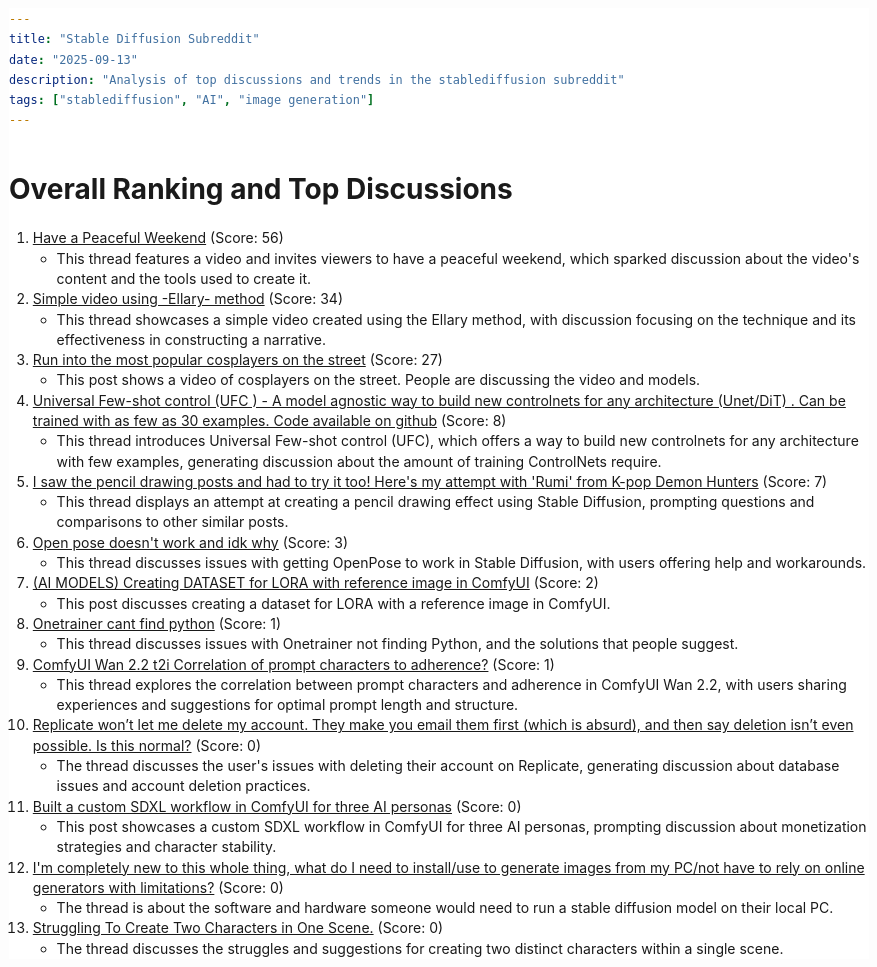 ```yaml
---
title: "Stable Diffusion Subreddit"
date: "2025-09-13"
description: "Analysis of top discussions and trends in the stablediffusion subreddit"
tags: ["stablediffusion", "AI", "image generation"]
---
```


# Overall Ranking and Top Discussions
1.  [Have a Peaceful Weekend](https://v.redd.it/q274z9t8syof1) (Score: 56)
    * This thread features a video and invites viewers to have a peaceful weekend, which sparked discussion about the video's content and the tools used to create it.
2.  [Simple video using -Ellary- method](https://v.redd.it/nttyjpdo5zof1) (Score: 34)
    * This thread showcases a simple video created using the Ellary method, with discussion focusing on the technique and its effectiveness in constructing a narrative.
3.  [Run into the most popular cosplayers on the street](https://v.redd.it/s6k75sbozyof1) (Score: 27)
    * This post shows a video of cosplayers on the street. People are discussing the video and models.
4.  [Universal Few-shot control (UFC ) - A model agnostic way to build new controlnets for any architecture (Unet/DiT) . Can be trained with as few as 30 examples. Code available on github](https://www.reddit.com/r/StableDiffusion/comments/1ng5rvf/universal_fewshot_control_ufc_a_model_agnostic/) (Score: 8)
    * This thread introduces Universal Few-shot control (UFC), which offers a way to build new controlnets for any architecture with few examples, generating discussion about the amount of training ControlNets require.
5.  [I saw the pencil drawing posts and had to try it too! Here's my attempt with 'Rumi' from K-pop Demon Hunters](https://v.redd.it/smn6a57r4yof1) (Score: 7)
    * This thread displays an attempt at creating a pencil drawing effect using Stable Diffusion, prompting questions and comparisons to other similar posts.
6.  [Open pose doesn't work and idk why](https://www.reddit.com/gallery/1ng0bpo) (Score: 3)
    * This thread discusses issues with getting OpenPose to work in Stable Diffusion, with users offering help and workarounds.
7.  [(AI MODELS) Creating DATASET for LORA with reference image in ComfyUI](https://www.reddit.com/r/StableDiffusion/comments/1ng3ykd/ai_models_creating_dataset_for_lora_with/) (Score: 2)
    * This post discusses creating a dataset for LORA with a reference image in ComfyUI.
8.  [Onetrainer cant find python](https://i.redd.it/uqucutwiczof1.png) (Score: 1)
    * This thread discusses issues with Onetrainer not finding Python, and the solutions that people suggest.
9.  [ComfyUI Wan 2.2 t2i Correlation of prompt characters to adherence?](https://www.reddit.com/r/StableDiffusion/comments/1ng1k6i/comfyui_wan_22_t2i_correlation_of_prompt/) (Score: 1)
    * This thread explores the correlation between prompt characters and adherence in ComfyUI Wan 2.2, with users sharing experiences and suggestions for optimal prompt length and structure.
10. [Replicate won’t let me delete my account. They make you email them first (which is absurd), and then say deletion isn’t even possible. Is this normal?](https://i.redd.it/k5a9qq3oezof1.jpeg) (Score: 0)
    * The thread discusses the user's issues with deleting their account on Replicate, generating discussion about database issues and account deletion practices.
11. [Built a custom SDXL workflow in ComfyUI for three AI personas](https://www.reddit.com/gallery/1ng0knx) (Score: 0)
    * This post showcases a custom SDXL workflow in ComfyUI for three AI personas, prompting discussion about monetization strategies and character stability.
12. [I'm completely new to this whole thing, what do I need to install/use to generate images from my PC/not have to rely on online generators with limitations?](https://www.reddit.com/r/StableDiffusion/comments/1nfzbhj/im_completely_new_to_this_whole_thing_what_do_i/) (Score: 0)
    * The thread is about the software and hardware someone would need to run a stable diffusion model on their local PC.
13. [Struggling To Create Two Characters in One Scene.](https://www.reddit.com/r/StableDiffusion/comments/1ng04qs/struggling_to_create_two_characters_in_one_scene/) (Score: 0)
    * The thread discusses the struggles and suggestions for creating two distinct characters within a single scene.